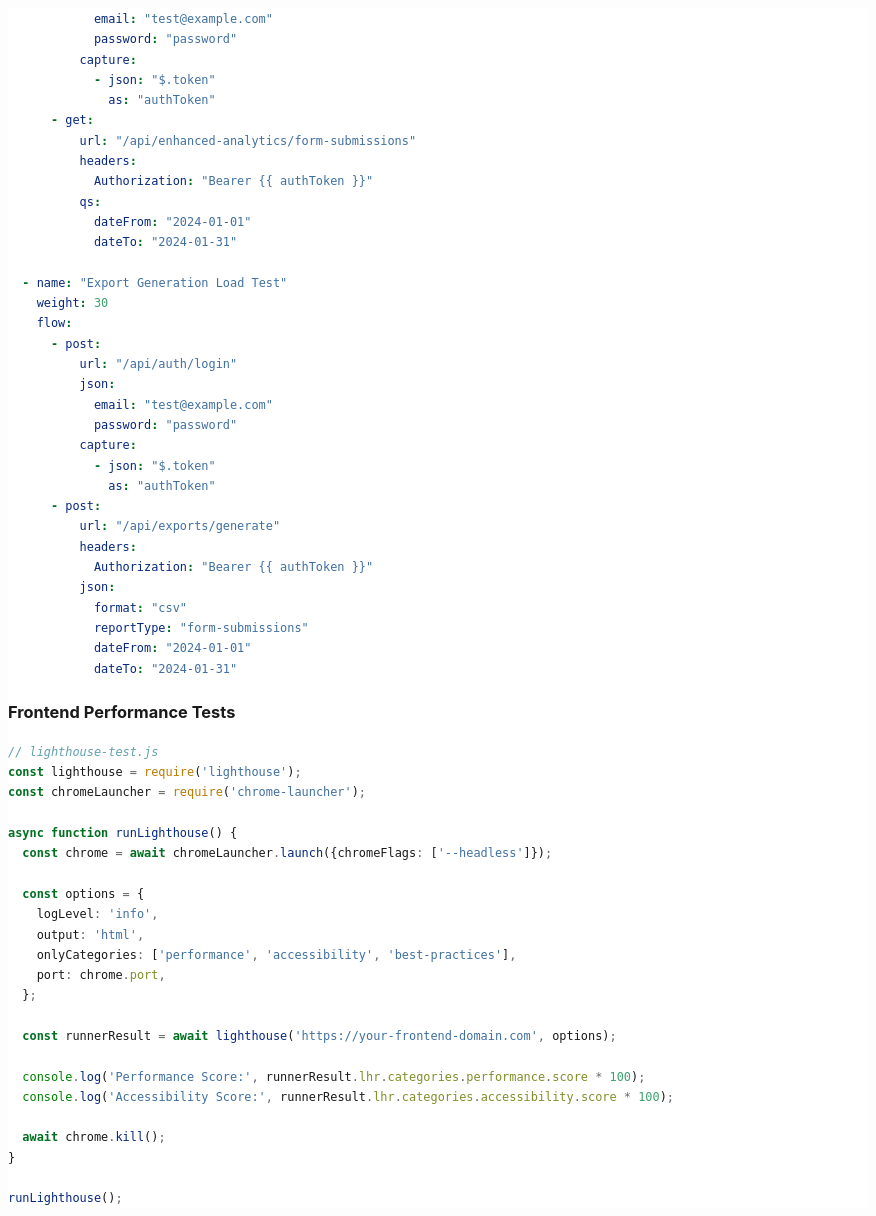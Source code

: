 ```yaml
            email: "test@example.com"
            password: "password"
          capture:
            - json: "$.token"
              as: "authToken"
      - get:
          url: "/api/enhanced-analytics/form-submissions"
          headers:
            Authorization: "Bearer {{ authToken }}"
          qs:
            dateFrom: "2024-01-01"
            dateTo: "2024-01-31"

  - name: "Export Generation Load Test"
    weight: 30
    flow:
      - post:
          url: "/api/auth/login"
          json:
            email: "test@example.com"
            password: "password"
          capture:
            - json: "$.token"
              as: "authToken"
      - post:
          url: "/api/exports/generate"
          headers:
            Authorization: "Bearer {{ authToken }}"
          json:
            format: "csv"
            reportType: "form-submissions"
            dateFrom: "2024-01-01"
            dateTo: "2024-01-31"
```

### Frontend Performance Tests

```typescript
// lighthouse-test.js
const lighthouse = require('lighthouse');
const chromeLauncher = require('chrome-launcher');

async function runLighthouse() {
  const chrome = await chromeLauncher.launch({chromeFlags: ['--headless']});
  
  const options = {
    logLevel: 'info',
    output: 'html',
    onlyCategories: ['performance', 'accessibility', 'best-practices'],
    port: chrome.port,
  };

  const runnerResult = await lighthouse('https://your-frontend-domain.com', options);
  
  console.log('Performance Score:', runnerResult.lhr.categories.performance.score * 100);
  console.log('Accessibility Score:', runnerResult.lhr.categories.accessibility.score * 100);
  
  await chrome.kill();
}

runLighthouse();
```
